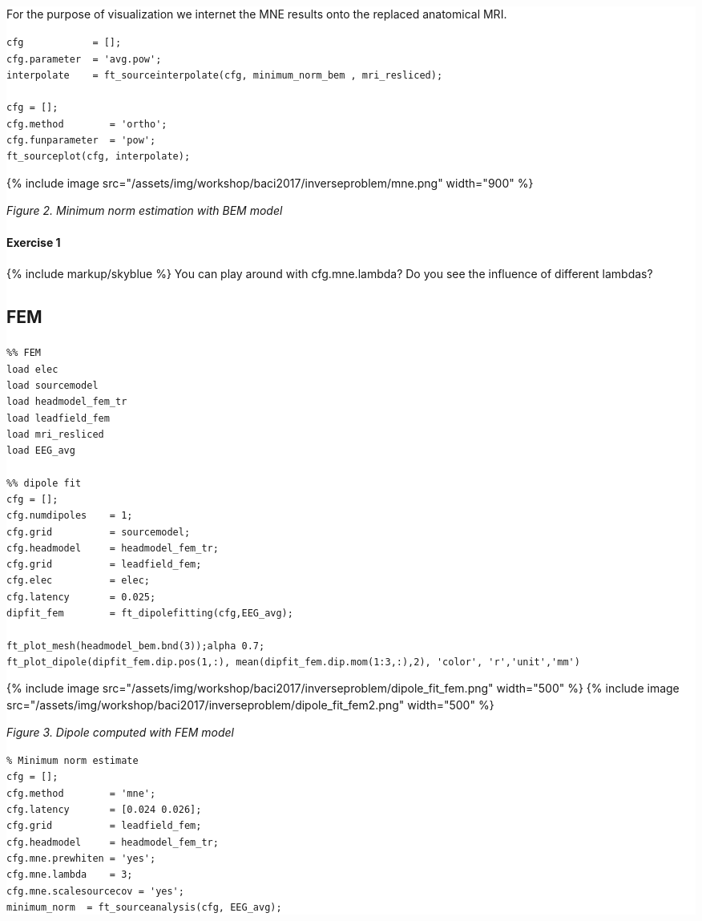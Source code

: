 For the purpose of visualization we internet the MNE results onto the replaced anatomical MRI.

    cfg            = [];
    cfg.parameter  = 'avg.pow';
    interpolate    = ft_sourceinterpolate(cfg, minimum_norm_bem , mri_resliced);

    cfg = [];
    cfg.method        = 'ortho';
    cfg.funparameter  = 'pow';
    ft_sourceplot(cfg, interpolate);

{% include image src="/assets/img/workshop/baci2017/inverseproblem/mne.png" width="900" %}

_Figure 2. Minimum norm estimation with BEM model_

#### Exercise 1

{% include markup/skyblue %}
You can play around with cfg.mne.lambda? Do you see the influence of different lambdas?

## FEM

    %% FEM
    load elec
    load sourcemodel
    load headmodel_fem_tr
    load leadfield_fem
    load mri_resliced
    load EEG_avg

    %% dipole fit
    cfg = [];
    cfg.numdipoles    = 1;
    cfg.grid          = sourcemodel;
    cfg.headmodel     = headmodel_fem_tr;
    cfg.grid          = leadfield_fem;
    cfg.elec          = elec;
    cfg.latency       = 0.025;
    dipfit_fem        = ft_dipolefitting(cfg,EEG_avg);

    ft_plot_mesh(headmodel_bem.bnd(3));alpha 0.7;
    ft_plot_dipole(dipfit_fem.dip.pos(1,:), mean(dipfit_fem.dip.mom(1:3,:),2), 'color', 'r','unit','mm')

{% include image src="/assets/img/workshop/baci2017/inverseproblem/dipole_fit_fem.png" width="500" %}
{% include image src="/assets/img/workshop/baci2017/inverseproblem/dipole_fit_fem2.png" width="500" %}

_Figure 3. Dipole computed with FEM model_

    % Minimum norm estimate
    cfg = [];
    cfg.method        = 'mne';
    cfg.latency       = [0.024 0.026];
    cfg.grid          = leadfield_fem;
    cfg.headmodel     = headmodel_fem_tr;
    cfg.mne.prewhiten = 'yes';
    cfg.mne.lambda    = 3;
    cfg.mne.scalesourcecov = 'yes';
    minimum_norm  = ft_sourceanalysis(cfg, EEG_avg);
